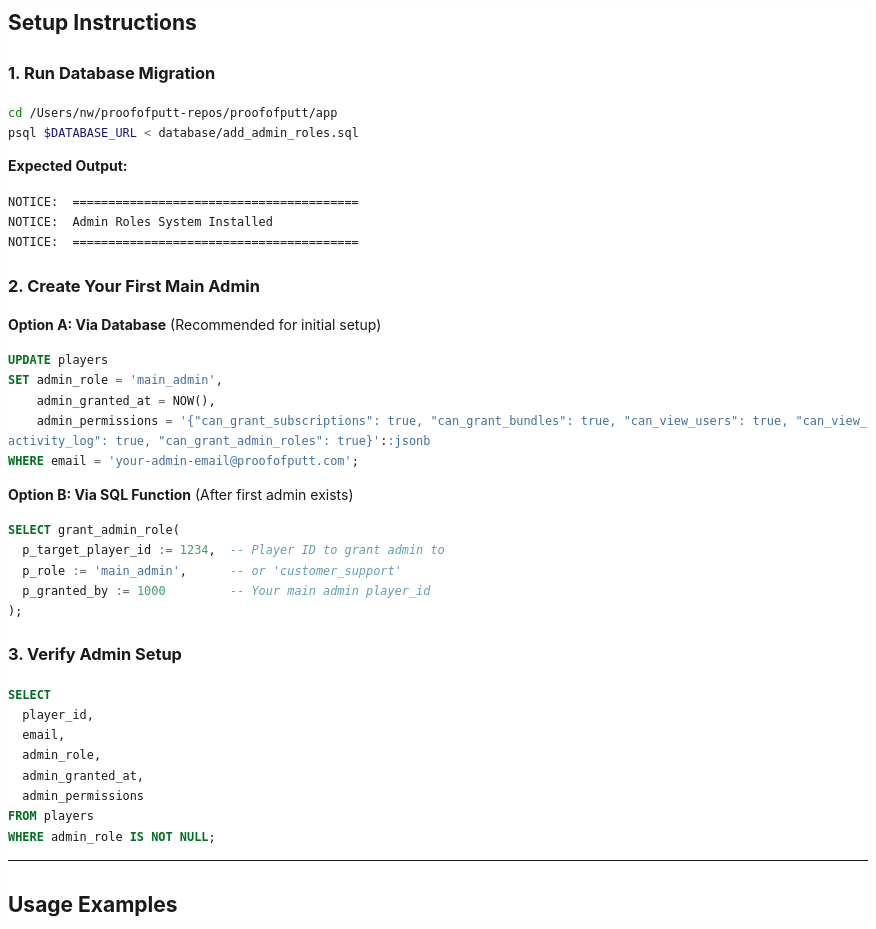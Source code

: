 
## Setup Instructions

### 1. Run Database Migration

```bash
cd /Users/nw/proofofputt-repos/proofofputt/app
psql $DATABASE_URL < database/add_admin_roles.sql
```

**Expected Output:**
```
NOTICE:  ========================================
NOTICE:  Admin Roles System Installed
NOTICE:  ========================================
```

### 2. Create Your First Main Admin

**Option A: Via Database** (Recommended for initial setup)
```sql
UPDATE players
SET admin_role = 'main_admin',
    admin_granted_at = NOW(),
    admin_permissions = '{"can_grant_subscriptions": true, "can_grant_bundles": true, "can_view_users": true, "can_view_activity_log": true, "can_grant_admin_roles": true}'::jsonb
WHERE email = 'your-admin-email@proofofputt.com';
```

**Option B: Via SQL Function** (After first admin exists)
```sql
SELECT grant_admin_role(
  p_target_player_id := 1234,  -- Player ID to grant admin to
  p_role := 'main_admin',      -- or 'customer_support'
  p_granted_by := 1000         -- Your main admin player_id
);
```

### 3. Verify Admin Setup

```sql
SELECT
  player_id,
  email,
  admin_role,
  admin_granted_at,
  admin_permissions
FROM players
WHERE admin_role IS NOT NULL;
```

---

## Usage Examples
